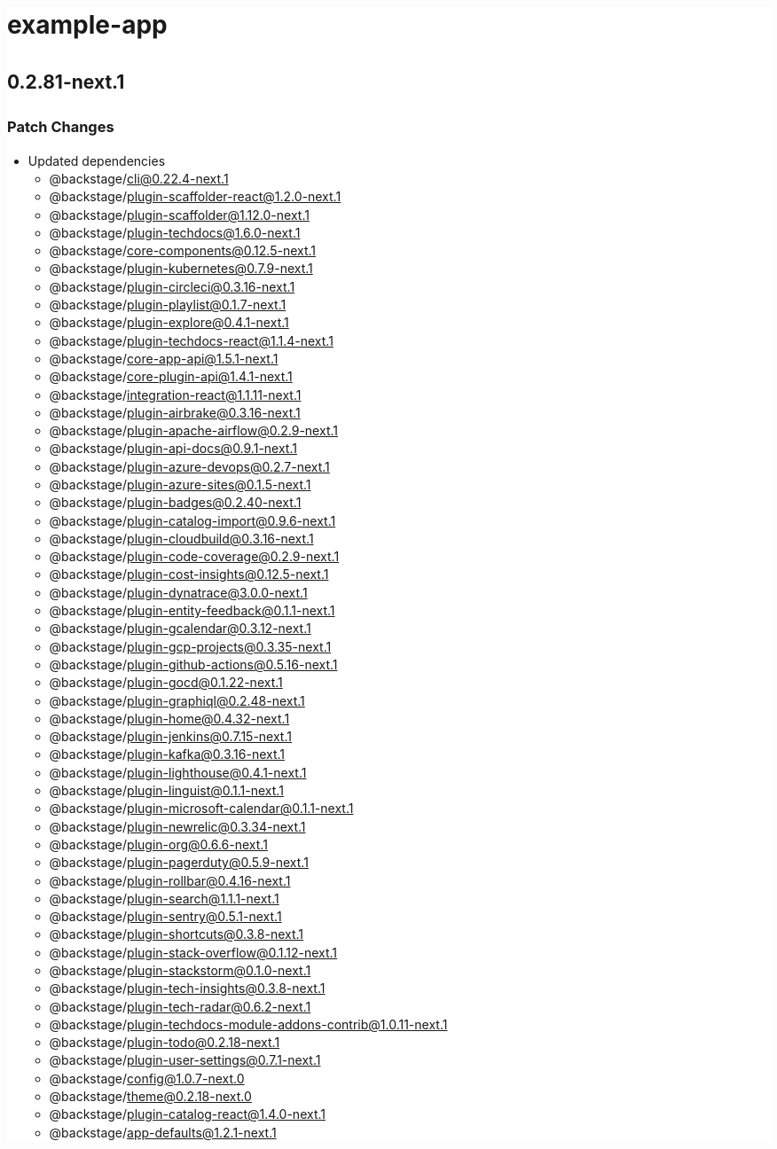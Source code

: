 # example-app

## 0.2.81-next.1

### Patch Changes

- Updated dependencies
  - @backstage/cli@0.22.4-next.1
  - @backstage/plugin-scaffolder-react@1.2.0-next.1
  - @backstage/plugin-scaffolder@1.12.0-next.1
  - @backstage/plugin-techdocs@1.6.0-next.1
  - @backstage/core-components@0.12.5-next.1
  - @backstage/plugin-kubernetes@0.7.9-next.1
  - @backstage/plugin-circleci@0.3.16-next.1
  - @backstage/plugin-playlist@0.1.7-next.1
  - @backstage/plugin-explore@0.4.1-next.1
  - @backstage/plugin-techdocs-react@1.1.4-next.1
  - @backstage/core-app-api@1.5.1-next.1
  - @backstage/core-plugin-api@1.4.1-next.1
  - @backstage/integration-react@1.1.11-next.1
  - @backstage/plugin-airbrake@0.3.16-next.1
  - @backstage/plugin-apache-airflow@0.2.9-next.1
  - @backstage/plugin-api-docs@0.9.1-next.1
  - @backstage/plugin-azure-devops@0.2.7-next.1
  - @backstage/plugin-azure-sites@0.1.5-next.1
  - @backstage/plugin-badges@0.2.40-next.1
  - @backstage/plugin-catalog-import@0.9.6-next.1
  - @backstage/plugin-cloudbuild@0.3.16-next.1
  - @backstage/plugin-code-coverage@0.2.9-next.1
  - @backstage/plugin-cost-insights@0.12.5-next.1
  - @backstage/plugin-dynatrace@3.0.0-next.1
  - @backstage/plugin-entity-feedback@0.1.1-next.1
  - @backstage/plugin-gcalendar@0.3.12-next.1
  - @backstage/plugin-gcp-projects@0.3.35-next.1
  - @backstage/plugin-github-actions@0.5.16-next.1
  - @backstage/plugin-gocd@0.1.22-next.1
  - @backstage/plugin-graphiql@0.2.48-next.1
  - @backstage/plugin-home@0.4.32-next.1
  - @backstage/plugin-jenkins@0.7.15-next.1
  - @backstage/plugin-kafka@0.3.16-next.1
  - @backstage/plugin-lighthouse@0.4.1-next.1
  - @backstage/plugin-linguist@0.1.1-next.1
  - @backstage/plugin-microsoft-calendar@0.1.1-next.1
  - @backstage/plugin-newrelic@0.3.34-next.1
  - @backstage/plugin-org@0.6.6-next.1
  - @backstage/plugin-pagerduty@0.5.9-next.1
  - @backstage/plugin-rollbar@0.4.16-next.1
  - @backstage/plugin-search@1.1.1-next.1
  - @backstage/plugin-sentry@0.5.1-next.1
  - @backstage/plugin-shortcuts@0.3.8-next.1
  - @backstage/plugin-stack-overflow@0.1.12-next.1
  - @backstage/plugin-stackstorm@0.1.0-next.1
  - @backstage/plugin-tech-insights@0.3.8-next.1
  - @backstage/plugin-tech-radar@0.6.2-next.1
  - @backstage/plugin-techdocs-module-addons-contrib@1.0.11-next.1
  - @backstage/plugin-todo@0.2.18-next.1
  - @backstage/plugin-user-settings@0.7.1-next.1
  - @backstage/config@1.0.7-next.0
  - @backstage/theme@0.2.18-next.0
  - @backstage/plugin-catalog-react@1.4.0-next.1
  - @backstage/app-defaults@1.2.1-next.1